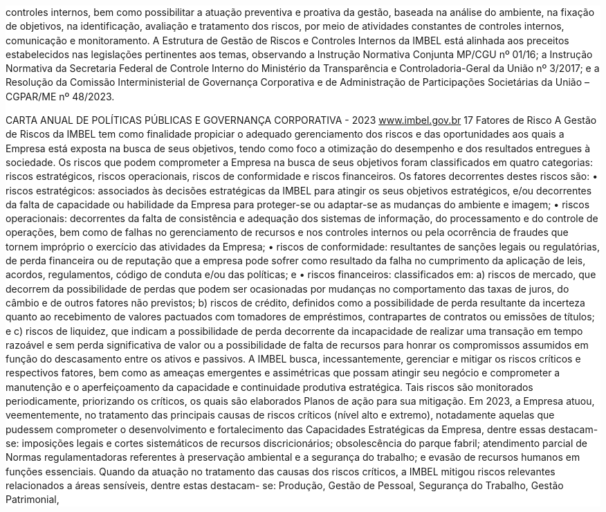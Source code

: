controles internos, bem como possibilitar a atuação preventiva e proativa da gestão, baseada na análise 
do ambiente, na fixação de objetivos, na identificação, avaliação e tratamento dos riscos, por meio de 
atividades constantes de controles internos, comunicação e monitoramento.
A Estrutura de Gestão de Riscos e Controles Internos da IMBEL está alinhada aos preceitos estabelecidos 
nas legislações pertinentes aos temas, observando a Instrução Normativa Conjunta MP/CGU nº 01/16; 
a Instrução Normativa da Secretaria Federal de Controle Interno do Ministério da Transparência e 
Controladoria-Geral da União nº 3/2017; e a Resolução da Comissão Interministerial de Governança 
Corporativa e de Administração de Participações Societárias da União – CGPAR/ME nº 48/2023.

CARTA ANUAL DE POLÍTICAS PÚBLICAS E GOVERNANÇA CORPORATIVA - 2023
www.imbel.gov.br
17
Fatores de Risco
A Gestão de Riscos da IMBEL tem como finalidade propiciar o adequado 
gerenciamento dos riscos e das oportunidades aos quais a Empresa está exposta 
na busca de seus objetivos, tendo como foco a otimização do desempenho e dos 
resultados entregues à sociedade.
Os riscos que podem comprometer a Empresa na busca de seus objetivos foram 
classificados em quatro categorias: riscos estratégicos, riscos operacionais, riscos 
de conformidade e riscos financeiros.
Os fatores decorrentes destes riscos são:
•	 riscos estratégicos: associados às decisões estratégicas da IMBEL para 
atingir os seus objetivos estratégicos, e/ou decorrentes da falta de capacidade 
ou habilidade da Empresa para proteger-se ou adaptar-se as mudanças do 
ambiente e imagem;
•	 riscos operacionais: decorrentes da falta de consistência e adequação dos 
sistemas de informação, do processamento e do controle de operações, bem 
como de falhas no gerenciamento de recursos e nos controles internos ou 
pela ocorrência de fraudes que tornem impróprio o exercício das atividades da 
Empresa;
•	 riscos de conformidade: resultantes de sanções legais ou regulatórias, de perda 
financeira ou de reputação que a empresa pode sofrer como resultado da falha 
no cumprimento da aplicação de leis, acordos, regulamentos, código de conduta 
e/ou das políticas; e
•	 riscos financeiros: classificados em:
a) riscos de mercado, que decorrem da possibilidade de perdas que podem ser 
ocasionadas por mudanças no comportamento das taxas de juros, do câmbio e de 
outros fatores não previstos; 
b) riscos de crédito, definidos como a possibilidade de perda resultante da incerteza 
quanto ao recebimento de valores pactuados com tomadores de empréstimos, 
contrapartes de contratos ou emissões de títulos; e 
c) riscos de liquidez, que indicam a possibilidade de perda decorrente da incapacidade 
de realizar uma transação em tempo razoável e sem perda significativa de valor ou 
a possibilidade de falta de recursos para honrar os compromissos assumidos em 
função do descasamento entre os ativos e passivos.
 A IMBEL busca, incessantemente, gerenciar e mitigar os riscos críticos e respectivos 
fatores, bem como as ameaças emergentes e assimétricas que possam atingir 
seu negócio e comprometer a manutenção e o aperfeiçoamento da capacidade e 
continuidade produtiva estratégica.
Tais riscos são monitorados periodicamente, priorizando os críticos, os quais são 
elaborados Planos de ação para sua mitigação.
Em 2023, a Empresa atuou, veementemente, no tratamento das principais causas 
de riscos críticos (nível alto e extremo), notadamente aquelas que pudessem 
comprometer o desenvolvimento e fortalecimento das Capacidades Estratégicas 
da Empresa, dentre essas destacam-se: imposições legais e cortes sistemáticos 
de recursos discricionários; obsolescência do parque fabril; atendimento parcial de 
Normas regulamentadoras referentes à preservação ambiental e a segurança do 
trabalho; e evasão de recursos humanos em funções essenciais.
Quando da atuação no tratamento das causas dos riscos críticos, a IMBEL 
mitigou riscos relevantes relacionados a áreas sensíveis, dentre estas destacam-
se: Produção, Gestão de Pessoal, Segurança do Trabalho, Gestão Patrimonial, 